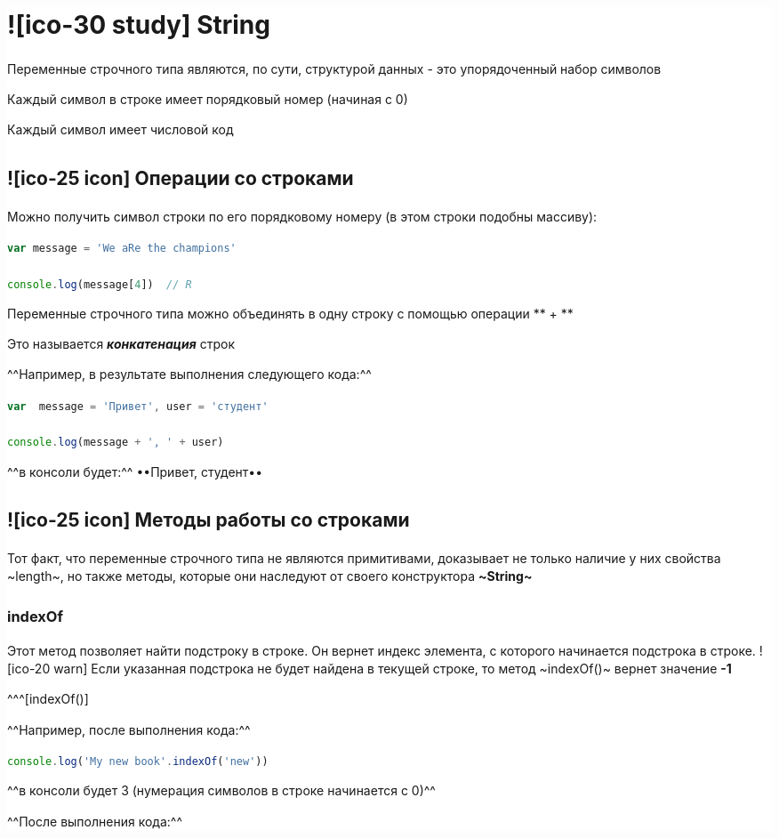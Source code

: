 # ![ico-30 study] String

Переменные строчного типа являются, по сути, структурой данных - это упорядоченный набор символов

Каждый символ в строке имеет порядковый номер (начиная с 0)

Каждый символ имеет числовой код

## ![ico-25 icon] Операции со строками

Можно получить символ строки по его порядковому номеру
(в этом строки подобны массиву):

~~~js
var message = 'We aRe the champions'

console.log(message[4])  // R
~~~

Переменные строчного типа можно объединять в одну строку с помощью операции ** + **

Это называется **_конкатенация_** строк

^^Например, в результате выполнения следующего кода:^^

~~~js
var  message = 'Привет', user = 'студент'

console.log(message + ', ' + user)
~~~

^^в консоли будет:^^ ••Привет, студент••


## ![ico-25 icon] Методы работы со строками

Тот факт, что переменные строчного типа не являются примитивами, доказывает не только наличие у них свойства ~length~, но также методы, которые они наследуют от своего конструктора **~String~**

### indexOf

Этот метод позволяет найти подстроку в строке.
Он вернет индекс элемента, с которого начинается подстрока в строке.
![ico-20 warn] Если указанная подстрока не будет найдена в текущей строке, то метод ~indexOf()~ вернет значение **-1**

^^^[indexOf()]

^^Например, после выполнения кода:^^

~~~js
console.log('My new book'.indexOf('new'))
~~~

^^в консоли будет 3 (нумерация символов в строке начинается с 0)^^

^^После выполнения кода:^^
